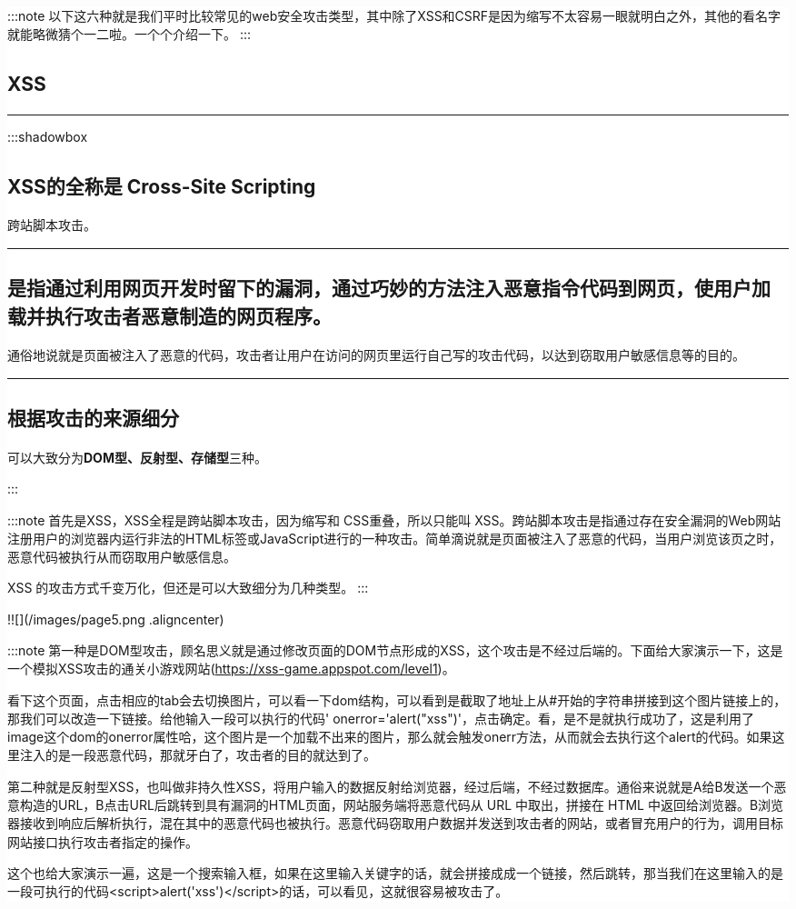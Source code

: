 :::note
以下这六种就是我们平时比较常见的web安全攻击类型，其中除了XSS和CSRF是因为缩写不太容易一眼就明白之外，其他的看名字就能略微猜个一二啦。一个个介绍一下。
:::

<slide class="no-padding bg-trans-light" :class="size-70" image="./images/bg2.jpg .light">

## XSS

---

:::shadowbox

## XSS的全称是 Cross-Site Scripting

跨站脚本攻击。

---

## 是指通过利用网页开发时留下的漏洞，通过巧妙的方法注入恶意指令代码到网页，使用户加载并执行攻击者恶意制造的网页程序。

通俗地说就是页面被注入了恶意的代码，攻击者让用户在访问的网页里运行自己写的攻击代码，以达到窃取用户敏感信息等的目的。

---

## 根据攻击的来源细分

可以大致分为**DOM型、反射型、存储型**三种。

:::

:::note
首先是XSS，XSS全程是跨站脚本攻击，因为缩写和 CSS重叠，所以只能叫 XSS。跨站脚本攻击是指通过存在安全漏洞的Web网站注册用户的浏览器内运行非法的HTML标签或JavaScript进行的一种攻击。简单滴说就是页面被注入了恶意的代码，当用户浏览该页之时，恶意代码被执行从而窃取用户敏感信息。

XSS 的攻击方式千变万化，但还是可以大致细分为几种类型。
:::

<slide class="no-padding bg-white" :class="size-80">

!![](/images/page5.png .aligncenter)

:::note
第一种是DOM型攻击，顾名思义就是通过修改页面的DOM节点形成的XSS，这个攻击是不经过后端的。下面给大家演示一下，这是一个模拟XSS攻击的通关小游戏网站(https://xss-game.appspot.com/level1)。

看下这个页面，点击相应的tab会去切换图片，可以看一下dom结构，可以看到是截取了地址上从#开始的字符串拼接到这个图片链接上的，那我们可以改造一下链接。给他输入一段可以执行的代码' onerror='alert("xss")'，点击确定。看，是不是就执行成功了，这是利用了image这个dom的onerror属性哈，这个图片是一个加载不出来的图片，那么就会触发onerr方法，从而就会去执行这个alert的代码。如果这里注入的是一段恶意代码，那就牙白了，攻击者的目的就达到了。

第二种就是反射型XSS，也叫做非持久性XSS，将用户输入的数据反射给浏览器，经过后端，不经过数据库。通俗来说就是A给B发送一个恶意构造的URL，B点击URL后跳转到具有漏洞的HTML页面，网站服务端将恶意代码从 URL 中取出，拼接在 HTML 中返回给浏览器。B浏览器接收到响应后解析执行，混在其中的恶意代码也被执行。恶意代码窃取用户数据并发送到攻击者的网站，或者冒充用户的行为，调用目标网站接口执行攻击者指定的操作。

这个也给大家演示一遍，这是一个搜索输入框，如果在这里输入关键字的话，就会拼接成成一个链接，然后跳转，那当我们在这里输入的是一段可执行的代码\<script\>alert('xss')\<\/script\>的话，可以看见，这就很容易被攻击了。
